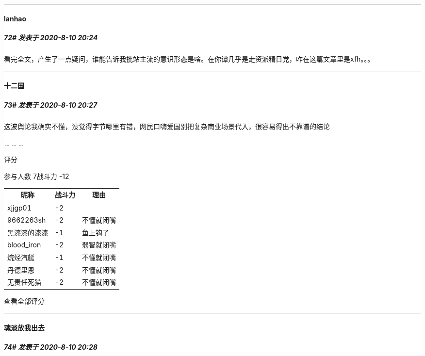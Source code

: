 -----

####  lanhao  
##### 72#       发表于 2020-8-10 20:24




看完全文，产生了一点疑问，谁能告诉我批站主流的意识形态是啥。在你谭几乎是走资派精日党，咋在这篇文章里是xfh。。。







-----

####  十二国  
##### 73#       发表于 2020-8-10 20:27




这波舆论我确实不懂，没觉得字节哪里有错，网民口嗨爱国别把复杂商业场景代入，很容易得出不靠谱的结论



﹍﹍﹍

评分





 参与人数 7战斗力 -12

|昵称|战斗力|理由|
|----|---|---|
| xjjgp01|-2||
| 9662263sh|-2|不懂就闭嘴|
| 黑漆漆的漆漆|-1|鱼上钩了|
| blood_iron|-2|弱智就闭嘴|
| 烷烃汽艇|-1|不懂就闭嘴|
| 丹德里恩|-2|不懂就闭嘴|
| 无责任死猫|-2|不懂就闭嘴|



查看全部评分






-----

####  魂淡放我出去  
##### 74#       发表于 2020-8-10 20:28
